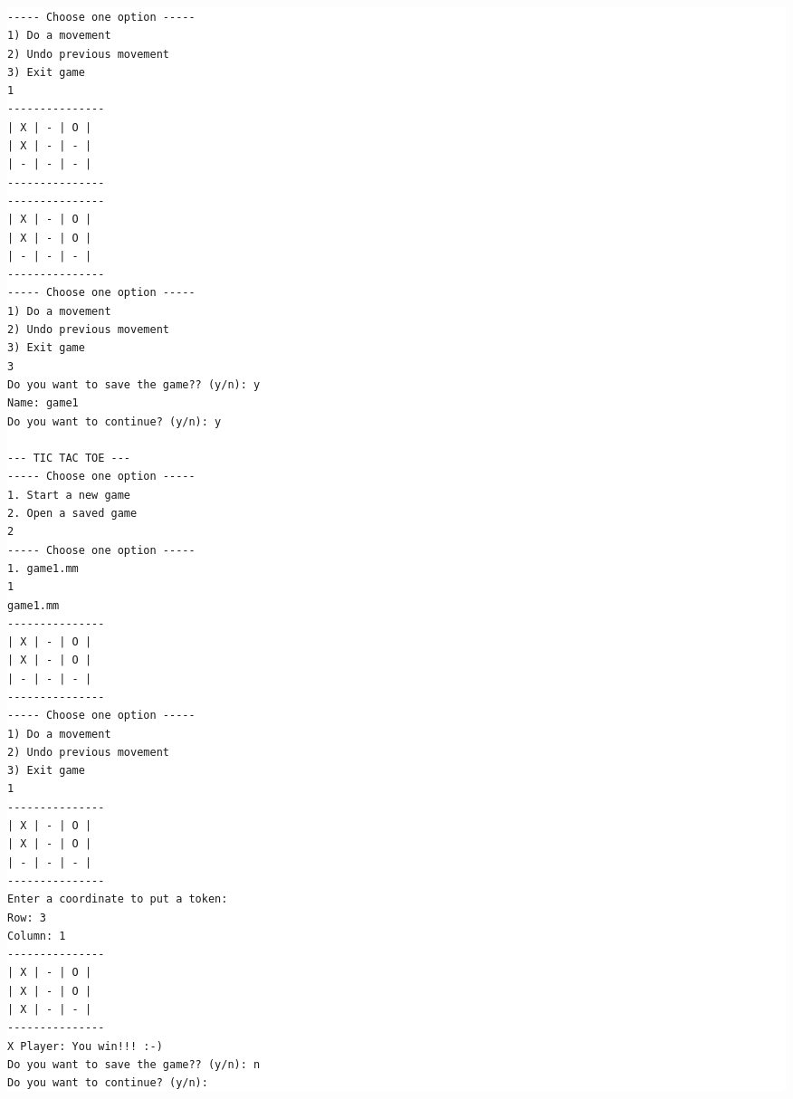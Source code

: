 ```
----- Choose one option -----
1) Do a movement
2) Undo previous movement
3) Exit game
1
---------------
| X | - | O |
| X | - | - |
| - | - | - |
---------------
---------------
| X | - | O |
| X | - | O |
| - | - | - |
---------------
----- Choose one option -----
1) Do a movement
2) Undo previous movement
3) Exit game
3
Do you want to save the game?? (y/n): y
Name: game1
Do you want to continue? (y/n): y

--- TIC TAC TOE ---
----- Choose one option -----
1. Start a new game
2. Open a saved game
2
----- Choose one option -----
1. game1.mm
1
game1.mm
---------------
| X | - | O |
| X | - | O |
| - | - | - |
---------------
----- Choose one option -----
1) Do a movement
2) Undo previous movement
3) Exit game
1
---------------
| X | - | O |
| X | - | O |
| - | - | - |
---------------
Enter a coordinate to put a token:
Row: 3
Column: 1
---------------
| X | - | O |
| X | - | O |
| X | - | - |
---------------
X Player: You win!!! :-)
Do you want to save the game?? (y/n): n
Do you want to continue? (y/n):
```
